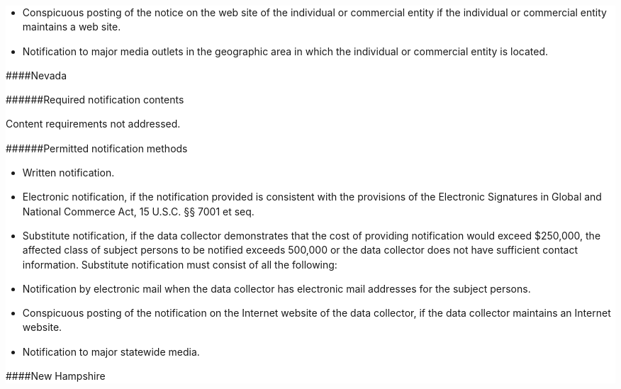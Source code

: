 



  -   Conspicuous posting of the notice on the web site of the individual or commercial entity if the individual or commercial entity maintains a web site.





  -   Notification to major media outlets in the geographic area in which the individual or commercial entity is located.



####Nevada



######Required notification contents



Content requirements not addressed.



######Permitted notification methods



-   Written notification.





-   Electronic notification, if the notification provided is consistent with the provisions of the Electronic Signatures in Global and National Commerce Act, 15 U.S.C. §§ 7001 et seq.





-   Substitute notification, if the data collector demonstrates that the cost of providing notification would exceed \$250,000, the affected class of subject persons to be notified exceeds 500,000 or the data collector does not have sufficient contact information. Substitute notification must consist of all the following:





  -   Notification by electronic mail when the data collector has electronic mail addresses for the subject persons.





  -   Conspicuous posting of the notification on the Internet website of the data collector, if the data collector maintains an Internet website.





  -   Notification to major statewide media.



####New Hampshire

